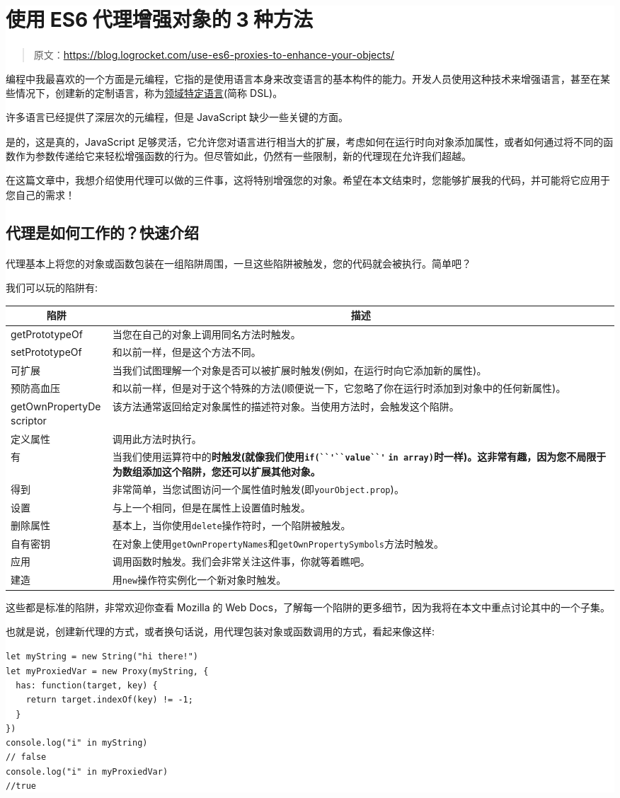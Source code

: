 # 使用 ES6 代理增强对象的 3 种方法

> 原文：<https://blog.logrocket.com/use-es6-proxies-to-enhance-your-objects/>

编程中我最喜欢的一个方面是元编程，它指的是使用语言本身来改变语言的基本构件的能力。开发人员使用这种技术来增强语言，甚至在某些情况下，创建新的定制语言，称为[领域特定语言](https://en.wikipedia.org/wiki/Domain-specific_language)(简称 DSL)。

许多语言已经提供了深层次的元编程，但是 JavaScript 缺少一些关键的方面。

是的，这是真的，JavaScript 足够灵活，它允许您对语言进行相当大的扩展，考虑如何在运行时向对象添加属性，或者如何通过将不同的函数作为参数传递给它来轻松增强函数的行为。但尽管如此，仍然有一些限制，新的代理现在允许我们超越。

在这篇文章中，我想介绍使用代理可以做的三件事，这将特别增强您的对象。希望在本文结束时，您能够扩展我的代码，并可能将它应用于您自己的需求！

## 代理是如何工作的？快速介绍

代理基本上将您的对象或函数包装在一组陷阱周围，一旦这些陷阱被触发，您的代码就会被执行。简单吧？

我们可以玩的陷阱有:

| **陷阱** | **描述** |
| --- | --- |
| getPrototypeOf | 当您在自己的对象上调用同名方法时触发。 |
| setPrototypeOf | 和以前一样，但是这个方法不同。 |
| 可扩展 | 当我们试图理解一个对象是否可以被扩展时触发(例如，在运行时向它添加新的属性)。 |
| 预防高血压 | 和以前一样，但是对于这个特殊的方法(顺便说一下，它忽略了你在运行时添加到对象中的任何新属性)。 |
| getOwnPropertyDescriptor | 该方法通常返回给定对象属性的描述符对象。当使用方法时，会触发这个陷阱。 |
| 定义属性 | 调用此方法时执行。 |
| 有 | 当我们使用运算符中的**时触发(就像我们使用`if(``'``value``'` `in array)`时一样)。这非常有趣，因为您不局限于为数组添加这个陷阱，您还可以扩展其他对象。** |
| 得到 | 非常简单，当您试图访问一个属性值时触发(即`yourObject.prop`)。 |
| 设置 | 与上一个相同，但是在属性上设置值时触发。 |
| 删除属性 | 基本上，当你使用`delete`操作符时，一个陷阱被触发。 |
| 自有密钥 | 在对象上使用`getOwnPropertyNames`和`getOwnPropertySymbols`方法时触发。 |
| 应用 | 调用函数时触发。我们会非常关注这件事，你就等着瞧吧。 |
| 建造 | 用`new`操作符实例化一个新对象时触发。 |

这些都是标准的陷阱，非常欢迎你查看 Mozilla 的 Web Docs，了解每一个陷阱的更多细节，因为我将在本文中重点讨论其中的一个子集。

也就是说，创建新代理的方式，或者换句话说，用代理包装对象或函数调用的方式，看起来像这样:

```
let myString = new String("hi there!")
let myProxiedVar = new Proxy(myString, {
  has: function(target, key) {
    return target.indexOf(key) != -1;
  }
})
console.log("i" in myString)
// false
console.log("i" in myProxiedVar)
//true
```
